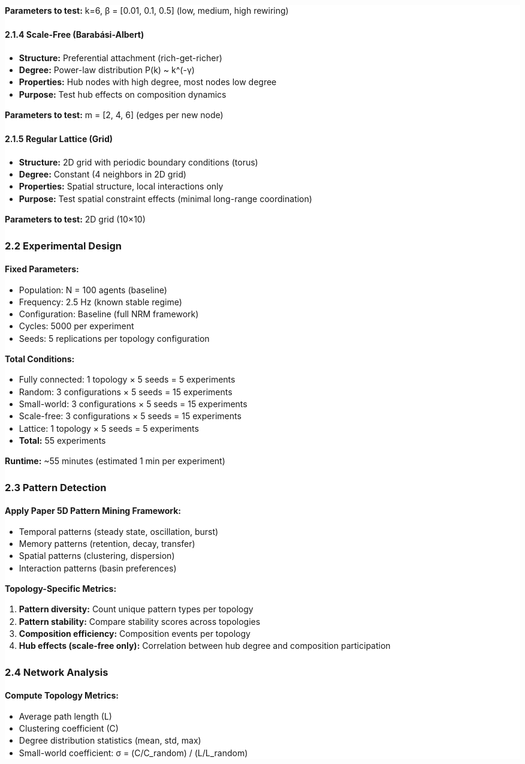 **Parameters to test:** k=6, β = [0.01, 0.1, 0.5] (low, medium, high rewiring)

#### 2.1.4 Scale-Free (Barabási-Albert)
- **Structure:** Preferential attachment (rich-get-richer)
- **Degree:** Power-law distribution P(k) ~ k^(-γ)
- **Properties:** Hub nodes with high degree, most nodes low degree
- **Purpose:** Test hub effects on composition dynamics

**Parameters to test:** m = [2, 4, 6] (edges per new node)

#### 2.1.5 Regular Lattice (Grid)
- **Structure:** 2D grid with periodic boundary conditions (torus)
- **Degree:** Constant (4 neighbors in 2D grid)
- **Properties:** Spatial structure, local interactions only
- **Purpose:** Test spatial constraint effects (minimal long-range coordination)

**Parameters to test:** 2D grid (10×10)

### 2.2 Experimental Design

**Fixed Parameters:**
- Population: N = 100 agents (baseline)
- Frequency: 2.5 Hz (known stable regime)
- Configuration: Baseline (full NRM framework)
- Cycles: 5000 per experiment
- Seeds: 5 replications per topology configuration

**Total Conditions:**
- Fully connected: 1 topology × 5 seeds = 5 experiments
- Random: 3 configurations × 5 seeds = 15 experiments
- Small-world: 3 configurations × 5 seeds = 15 experiments
- Scale-free: 3 configurations × 5 seeds = 15 experiments
- Lattice: 1 topology × 5 seeds = 5 experiments
- **Total:** 55 experiments

**Runtime:** ~55 minutes (estimated 1 min per experiment)

### 2.3 Pattern Detection

**Apply Paper 5D Pattern Mining Framework:**
- Temporal patterns (steady state, oscillation, burst)
- Memory patterns (retention, decay, transfer)
- Spatial patterns (clustering, dispersion)
- Interaction patterns (basin preferences)

**Topology-Specific Metrics:**
1. **Pattern diversity:** Count unique pattern types per topology
2. **Pattern stability:** Compare stability scores across topologies
3. **Composition efficiency:** Composition events per topology
4. **Hub effects (scale-free only):** Correlation between hub degree and composition participation

### 2.4 Network Analysis

**Compute Topology Metrics:**
- Average path length (L)
- Clustering coefficient (C)
- Degree distribution statistics (mean, std, max)
- Small-world coefficient: σ = (C/C_random) / (L/L_random)
